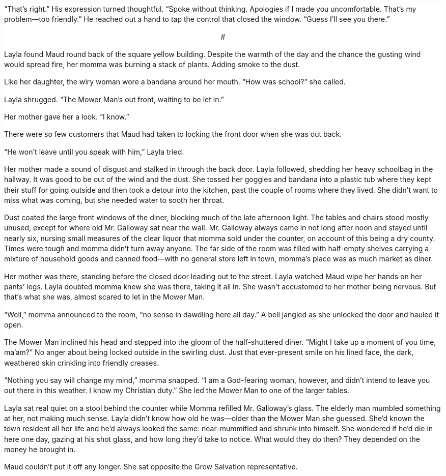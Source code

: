 “That’s right.” His expression turned thoughtful. “Spoke without thinking. Apologies if I made you uncomfortable. That’s my problem—too friendly.” He reached out a hand to tap the control that closed the window. “Guess I’ll see you there.” 

<p style="text-align: center;">#</p>

Layla found Maud round back of the square yellow building. Despite the warmth of the day and the chance the gusting wind would spread fire, her momma was burning a stack of plants. Adding smoke to the dust.

Like her daughter, the wiry woman wore a bandana around her mouth. “How was school?” she called.

Layla shrugged. “The Mower Man’s out front, waiting to be let in.”

Her mother gave her a look. “I know.”

There were so few customers that Maud had taken to locking the front door when she was out back.

 “He won’t leave until you speak with him,” Layla tried.

Her mother made a sound of disgust and stalked in through the back door. Layla followed, shedding her heavy schoolbag in the hallway. It was good to be out of the wind and the dust. She tossed her goggles and bandana into a plastic tub where they kept their stuff for going outside and then took a detour into the kitchen, past the couple of rooms where they lived. She didn’t want to miss what was coming, but she needed water to sooth her throat.

Dust coated the large front windows of the diner, blocking much of the late afternoon light. The tables and chairs stood mostly unused, except for where old Mr. Galloway sat near the wall. Mr. Galloway always came in not long after noon and stayed until nearly six, nursing small measures of the clear liquor that momma sold under the counter, on account of this being a dry county. Times were tough and momma didn’t turn away anyone. The far side of the room was filled with half-empty shelves carrying a mixture of household goods and canned food—with no general store left in town, momma’s place was as much market as diner.

Her mother was there, standing before the closed door leading out to the street. Layla watched Maud wipe her hands on her pants’ legs. Layla doubted momma knew she was there, taking it all in. She wasn’t accustomed to her mother being nervous. But that’s what she was, almost scared to let in the Mower Man.

“Well,” momma announced to the room, “no sense in dawdling here all day.” A bell jangled as she unlocked the door and hauled it open.

The Mower Man inclined his head and stepped into the gloom of the half-shuttered diner. “Might I take up a moment of you time, ma’am?” No anger about being locked outside in the swirling dust. Just that ever-present smile on his lined face, the dark, weathered skin crinkling into friendly creases.

 “Nothing you say will change my mind,” momma snapped. “I am a God-fearing woman, however, and didn’t intend to leave you out there in this weather. I know my Christian duty.” She led the Mower Man to one of the larger tables.

Layla sat real quiet on a stool behind the counter while Momma refilled Mr. Galloway’s glass. The elderly man mumbled something at her, not making much sense. Layla didn’t know how old he was—older than the Mower Man she guessed. She’d known the town resident all her life and he’d always looked the same: near-mummified and shrunk into himself. She wondered if he’d die in here one day, gazing at his shot glass, and how long they’d take to notice. What would they do then? They depended on the money he brought in.

Maud couldn’t put it off any longer. She sat opposite the Grow Salvation representative.
